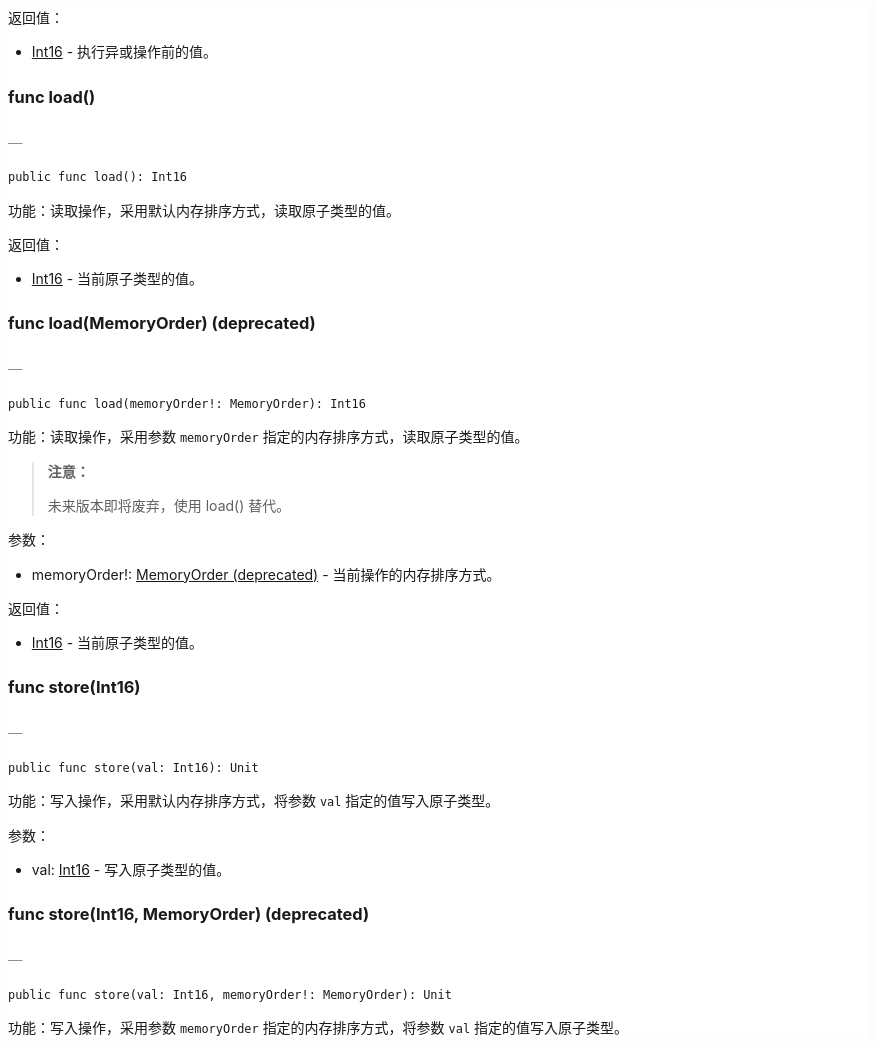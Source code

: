 返回值：

  * [Int16](https://docs.cangjie-lang.cn/docs/1.0.1/libs/std/core/core_package_api/core_package_intrinsics.html#int16) \- 执行异或操作前的值。

### func load\(\)
    
    __
    
    public func load(): Int16
    
功能：读取操作，采用默认内存排序方式，读取原子类型的值。

返回值：

  * [Int16](https://docs.cangjie-lang.cn/docs/1.0.1/libs/std/core/core_package_api/core_package_intrinsics.html#int16) \- 当前原子类型的值。

### func load\(MemoryOrder\) \(deprecated\)
    
    __
    
    public func load(memoryOrder!: MemoryOrder): Int16
    
功能：读取操作，采用参数 `memoryOrder` 指定的内存排序方式，读取原子类型的值。

> **注意：**
> 
> 未来版本即将废弃，使用 load\(\) 替代。

参数：

  * memoryOrder\!: [MemoryOrder \(deprecated\)](https://docs.cangjie-lang.cn/docs/1.0.1/libs/std/sync/sync_package_api/sync_package_enums.html#enum-memoryorder-deprecated) \- 当前操作的内存排序方式。

返回值：

  * [Int16](https://docs.cangjie-lang.cn/docs/1.0.1/libs/std/core/core_package_api/core_package_intrinsics.html#int16) \- 当前原子类型的值。

### func store\(Int16\)
    
    __
    
    public func store(val: Int16): Unit
    
功能：写入操作，采用默认内存排序方式，将参数 `val` 指定的值写入原子类型。

参数：

  * val: [Int16](https://docs.cangjie-lang.cn/docs/1.0.1/libs/std/core/core_package_api/core_package_intrinsics.html#int16) \- 写入原子类型的值。

### func store\(Int16, MemoryOrder\) \(deprecated\)
    
    __
    
    public func store(val: Int16, memoryOrder!: MemoryOrder): Unit
    
功能：写入操作，采用参数 `memoryOrder` 指定的内存排序方式，将参数 `val` 指定的值写入原子类型。
